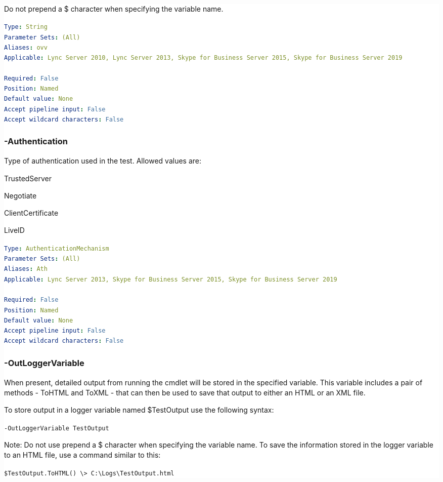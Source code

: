 Do not prepend a $ character when specifying the variable name.


```yaml
Type: String
Parameter Sets: (All)
Aliases: ovv
Applicable: Lync Server 2010, Lync Server 2013, Skype for Business Server 2015, Skype for Business Server 2019

Required: False
Position: Named
Default value: None
Accept pipeline input: False
Accept wildcard characters: False
```

### -Authentication
Type of authentication used in the test.
Allowed values are:

TrustedServer

Negotiate

ClientCertificate

LiveID


```yaml
Type: AuthenticationMechanism
Parameter Sets: (All)
Aliases: Ath
Applicable: Lync Server 2013, Skype for Business Server 2015, Skype for Business Server 2019

Required: False
Position: Named
Default value: None
Accept pipeline input: False
Accept wildcard characters: False
```

### -OutLoggerVariable
When present, detailed output from running the cmdlet will be stored in the specified variable.
This variable includes a pair of methods - ToHTML and ToXML - that can then be used to save that output to either an HTML or an XML file.

To store output in a logger variable named $TestOutput use the following syntax:

`-OutLoggerVariable TestOutput`

Note: Do not use prepend a $ character when specifying the variable name. To save the information stored in the logger variable to an HTML file, use a command similar to this:

`$TestOutput.ToHTML() \> C:\Logs\TestOutput.html`
